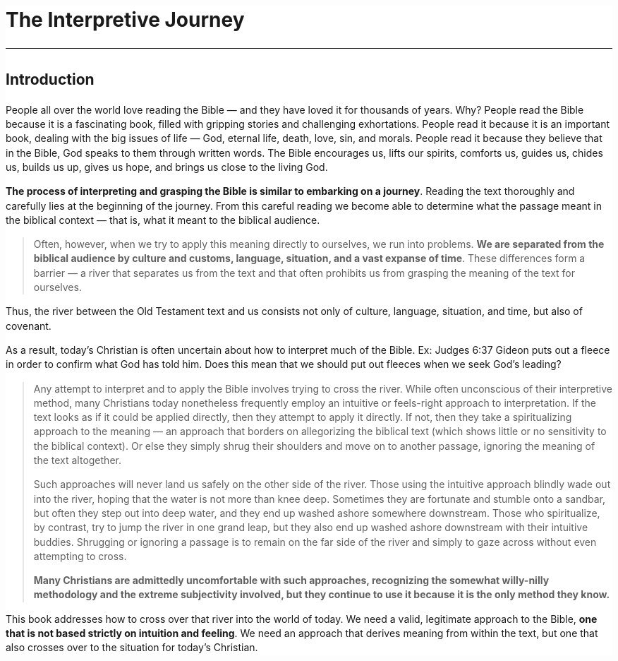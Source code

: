 # The Interpretive Journey

---

## Introduction

People all over the world love reading the Bible — and they have loved it for thousands of years. Why? People read the Bible because it is a fascinating book, filled with gripping stories and challenging exhortations. People read it because it is an important book, dealing with the big issues of life — God, eternal life, death, love, sin, and morals. People read it because they believe that in the Bible, God speaks to them through written words. The Bible encourages us, lifts our spirits, comforts us, guides us, chides us, builds us up, gives us hope, and brings us close to the living God.

**The process of interpreting and grasping the Bible is similar to embarking on a journey**. Reading the text thoroughly and carefully lies at the beginning of the journey. From this careful reading we become able to determine what the passage meant in the biblical context — that is, what it meant to the biblical audience.

> Often, however, when we try to apply this meaning directly to ourselves, we run into problems. **We are separated from the biblical audience by culture and customs, language, situation, and a vast expanse of time**. These differences form a barrier — a river that separates us from the text and that often prohibits us from grasping the meaning of the text for ourselves.

Thus, the river between the Old Testament text and us consists not only of culture, language, situation, and time, but also of covenant.

As a result, today’s Christian is often uncertain about how to interpret much of the Bible. Ex: Judges 6:37 Gideon puts out a fleece in order to confirm what God has told him. Does this mean that we should put out fleeces when we seek God’s leading?

> Any attempt to interpret and to apply the Bible involves trying to cross the river. While often unconscious of their interpretive method, many Christians today nonetheless frequently employ an intuitive or feels-right approach to interpretation. If the text looks as if it could be applied directly, then they attempt to apply it directly. If not, then they take a spiritualizing approach to the meaning — an approach that borders on allegorizing the biblical text (which shows little or no sensitivity to the biblical context). Or else they simply shrug their shoulders and move on to another passage, ignoring the meaning of the text altogether.
> 
> Such approaches will never land us safely on the other side of the river. Those using the intuitive approach blindly wade out into the river, hoping that the water is not more than knee deep. Sometimes they are fortunate and stumble onto a sandbar, but often they step out into deep water, and they end up washed ashore somewhere downstream. Those who spiritualize, by contrast, try to jump the river in one grand leap, but they also end up washed ashore downstream with their intuitive buddies. Shrugging or ignoring a passage is to remain on the far side of the river and simply to gaze across without even attempting to cross.
> 
> **Many Christians are admittedly uncomfortable with such approaches, recognizing the somewhat willy-nilly methodology and the extreme subjectivity involved, but they continue to use it because it is the only method they know.**

This book addresses how to cross over that river into the world of today. We need a valid, legitimate approach to the Bible, **one that is not based strictly on intuition and feeling**. We need an approach that derives meaning from within the text, but one that also crosses over to the situation for today’s Christian.
